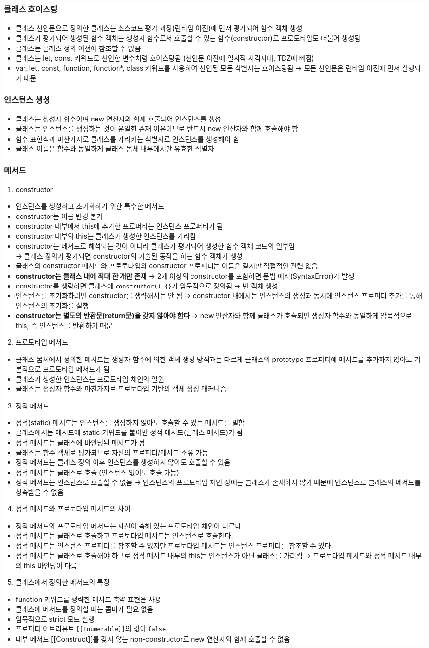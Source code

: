 ### 클래스 호이스팅
- 클래스 선언문으로 정의한 클래스는 소스코드 평가 과정(런타임 이전)에 먼저 평가되어 함수 객체 생성
- 클래스가 평가되어 생성된 함수 객체는 생성자 함수로서 호출할 수 있는 함수(constructor)로 프로토타입도 더불어 생성됨 
- 클래스는 클래스 정의 이전에 참조할 수 없음
- 클래스는 let, const 키워드로 선언한 변수처럼 호이스팅됨 (선언문 이전에 일시적 사각지대, TDZ에 빠짐)
- var, let, const, function, function*, class 키워드를 사용하여 선언된 모든 식별자는 호이스팅됨 &#8594; 모든 선언문은 런타임 이전에 먼저 실행되기 때문

### 인스턴스 생성
- 클래스는 생성자 함수이며 new 연산자와 함께 호출되어 인스턴스를 생성
- 클래스는 인스턴스를 생성하는 것이 유일한 존재 이유이므로 반드시 new 연산자와 함께 호출해야 함
- 함수 표현식과 마찬가지로 클래스를 가리키는 식별자로 인스턴스를 생성해야 함
- 클래스 이름은 함수와 동일하게 클래스 몸체 내부에서만 유효한 식별자

### 메서드
1. constructor
  - 인스턴스를 생성하고 초기화하기 위한 특수한 메서드
  - constructor는 이름 변경 불가
  - constructor 내부에서 this에 추가한 프로퍼티는 인스턴스 프로퍼티가 됨
  - constructor 내부의 this는 클래스가 생성한 인스턴스를 가리킴
  - constructor는 메서드로 해석되는 것이 아니라 클래스가 평가되어 생성한 함수 객체 코드의 일부임  
    &#8594; 클래스 정의가 평가되면 constructor의 기술된 동작을 하는 함수 객체가 생성
  - 클래스의 constructor 메서드와 프로토타입의 constructor 프로퍼티는 이름은 같지만 직접적인 관련 없음
  - **constructor는 클래스 내에 최대 한 개만 존재** &#8594; 2개 이상의 constructor를 포함하면 문법 에러(SyntaxError)가 발생
  - constructor를 생략하면 클래스에 `constructor() {}`가 암묵적으로 정의됨 &#8594; 빈 객체 생성
  - 인스턴스를 초기화하려면 constructor를 생략해서는 안 됨 &#8594; constructor 내에서는 인스턴스의 생성과 동시에 인스턴스 프로퍼티 추가를 통해 인스턴스의 초기화를 실행
  - **constructor는 별도의 반환문(return문)을 갖지 않아야 한다** &#8594; new 연산자와 함께 클래스가 호출되면 생성자 함수와 동일하게 암묵적으로 this, 즉 인스턴스를 반환하기 때문
2. 프로토타입 메서드
  - 클래스 몸체에서 정의한 메서드는 생성자 함수에 의한 객체 생성 방식과는 다르게 클래스의 prototype 프로퍼티에 메서드를 추가하지 않아도 기본적으로 프로토타입 메서드가 됨
  - 클래스가 생성한 인스턴스는 프로토타입 체인의 일원
  - 클래스는 생성자 함수와 마찬가지로 프로토타입 기반의 객체 생성 매커니즘
3. 정적 메서드
  - 정적(static) 메서드는 인스턴스를 생성하지 않아도 호출할 수 있는 메서드를 말함
  - 클래스에서는 메서드에 static 키워드를 붙이면 정적 메서드(클래스 메서드)가 됨
  - 정적 메서드는 클래스에 바인딩된 메서드가 됨
  - 클래스는 함수 객체로 평가되므로 자신의 프로퍼티/메서드 소유 가능
  - 정적 메서드는 클래스 정의 이후 인스턴스를 생성하지 않아도 호출할 수 있음
  - 정적 메서드는 클래스로 호출 (인스턴스 없이도 호출 가능)
  - 정적 메서드는 인스턴스로 호출할 수 없음 &#8594; 인스턴스의 프로토타입 체인 상에는 클래스가 존재하지 않기 때문에 인스턴스로 클래스의 메서드를 상속받을 수 없음
4. 정적 메서드와 프로토타입 메서드의 차이 
  - 정적 메서드와 프로토타입 메서드는 자신이 속해 있는 프로토타입 체인이 다르다.
  - 정적 메서드는 클래스로 호출하고 프로토타입 메서드는 인스턴스로 호출한다.
  - 정적 메서드는 인스턴스 프로퍼티를 참조할 수 없지만 프로토타입 메서드는 인스턴스 프로퍼티를 참조할 수 있다.
  - 정적 메서드는 클래스로 호출해야 하므로 정적 메서드 내부의 this는 인스턴스가 아닌 클래스를 가리킴 &#8594; 프로토타입 메서드와 정적 메서드 내부의 this 바인딩이 다름
5. 클래스에서 정의한 메서드의 특징
  - function 키워드를 생략한 메서드 축약 표현을 사용
  - 클래스에 메서드를 정의할 때는 콤마가 필요 없음
  - 암묵적으로 strict 모드 실행
  - 프로퍼티 어트리뷰트 `[[Enumerable]]`의 값이 `false`
  - 내부 메서드 [[Construct]]를 갖지 않는 non-constructor로 new 연산자와 함께 호출할 수 없음
